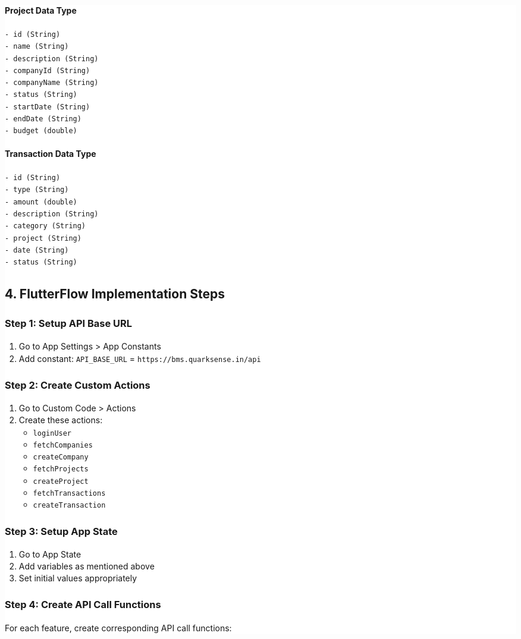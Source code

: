 #### Project Data Type
```
- id (String)
- name (String)
- description (String)
- companyId (String)
- companyName (String)
- status (String)
- startDate (String)
- endDate (String)
- budget (double)
```

#### Transaction Data Type
```
- id (String)
- type (String)
- amount (double)
- description (String)
- category (String)
- project (String)
- date (String)
- status (String)
```

## 4. FlutterFlow Implementation Steps

### Step 1: Setup API Base URL
1. Go to App Settings > App Constants
2. Add constant: `API_BASE_URL` = `https://bms.quarksense.in/api`

### Step 2: Create Custom Actions
1. Go to Custom Code > Actions
2. Create these actions:
   - `loginUser`
   - `fetchCompanies`
   - `createCompany`
   - `fetchProjects`
   - `createProject`
   - `fetchTransactions`
   - `createTransaction`

### Step 3: Setup App State
1. Go to App State
2. Add variables as mentioned above
3. Set initial values appropriately

### Step 4: Create API Call Functions
For each feature, create corresponding API call functions:
